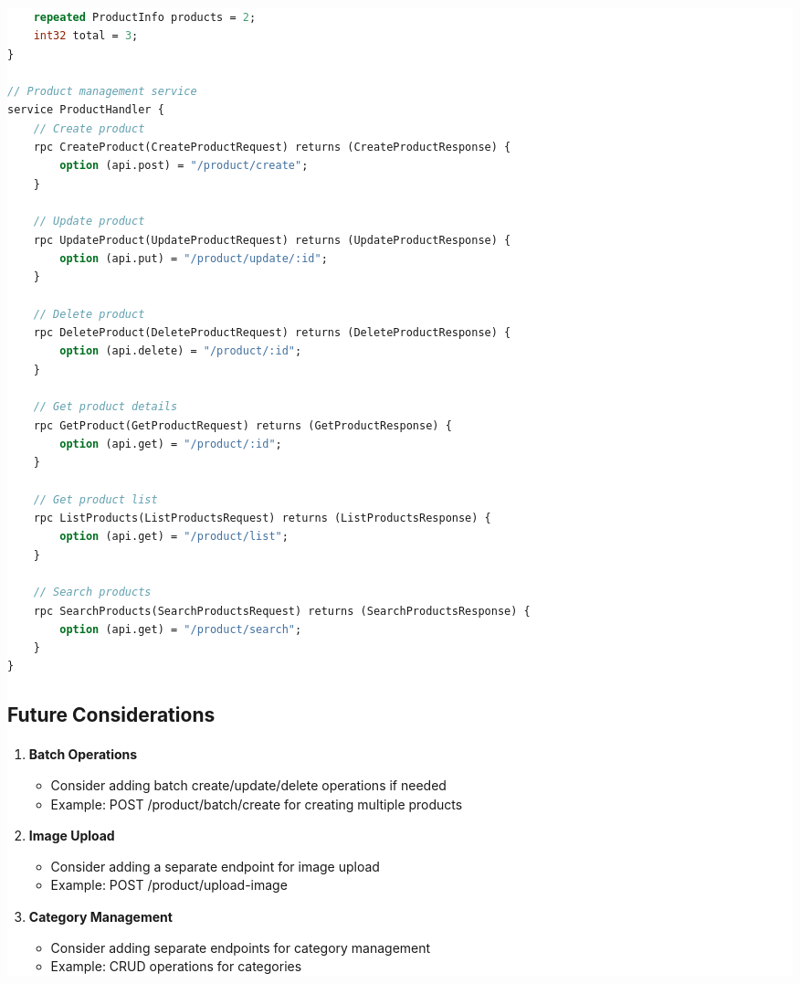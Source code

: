 ```protobuf
    repeated ProductInfo products = 2;
    int32 total = 3;
}

// Product management service
service ProductHandler {
    // Create product
    rpc CreateProduct(CreateProductRequest) returns (CreateProductResponse) {
        option (api.post) = "/product/create";
    }
    
    // Update product
    rpc UpdateProduct(UpdateProductRequest) returns (UpdateProductResponse) {
        option (api.put) = "/product/update/:id";
    }
    
    // Delete product
    rpc DeleteProduct(DeleteProductRequest) returns (DeleteProductResponse) {
        option (api.delete) = "/product/:id";
    }
    
    // Get product details
    rpc GetProduct(GetProductRequest) returns (GetProductResponse) {
        option (api.get) = "/product/:id";
    }
    
    // Get product list
    rpc ListProducts(ListProductsRequest) returns (ListProductsResponse) {
        option (api.get) = "/product/list";
    }
    
    // Search products
    rpc SearchProducts(SearchProductsRequest) returns (SearchProductsResponse) {
        option (api.get) = "/product/search";
    }
}
```

## Future Considerations

1. **Batch Operations**
   - Consider adding batch create/update/delete operations if needed
   - Example: POST /product/batch/create for creating multiple products

2. **Image Upload**
   - Consider adding a separate endpoint for image upload
   - Example: POST /product/upload-image

3. **Category Management**
   - Consider adding separate endpoints for category management
   - Example: CRUD operations for categories